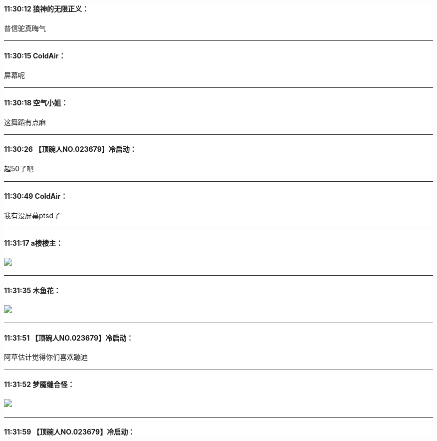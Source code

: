 #### 11:30:12  狼神的无限正义：

普信驼真晦气

*****

#### 11:30:15  ColdAir：

屏幕呢

*****

#### 11:30:18  空气小姐：

这舞蹈有点麻

*****

#### 11:30:26  【顶碗人NO.023679】冷启动：

超50了吧

*****

#### 11:30:49  ColdAir：

我有没屏幕ptsd了

*****

#### 11:31:17  a楼楼主：

![](http://gchat.qpic.cn/gchatpic_new/148255229/614391357-2605477695-0275A2D8F98C6EC28244DDEE18395CA0/0?term=2")

*****

#### 11:31:35  木鱼花：

![](http://gchat.qpic.cn/gchatpic_new/1119240857/614391357-2975088532-F21CB324E0FC5DC01CEA709129ACAA6D/0?term=2")

*****

#### 11:31:51  【顶碗人NO.023679】冷启动：

阿草估计觉得你们喜欢蹦迪

*****

#### 11:31:52  梦魇缝合怪：

![](http://gchat.qpic.cn/gchatpic_new/2108647314/614391357-3093289223-ECA1A1353F904CAADE29198072FB4FA7/0?term=2")

*****

#### 11:31:59  【顶碗人NO.023679】冷启动：
